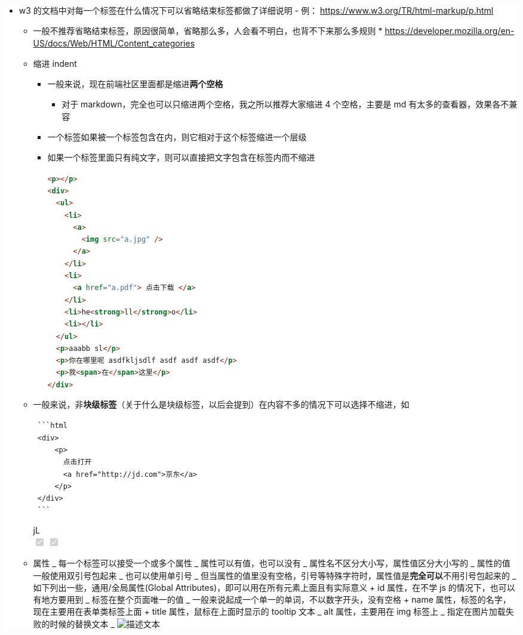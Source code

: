   - w3 的文档中对每一个标签在什么情况下可以省略结束标签都做了详细说明 - 例： https://www.w3.org/TR/html-markup/p.html

    - 一般不推荐省略结束标签，原因很简单，省略那么多，人会看不明白，也背不下来那么多规则 \* https://developer.mozilla.org/en-US/docs/Web/HTML/Content_categories
    - 缩进 indent

      - 一般来说，现在前端社区里面都是缩进**两个空格**
        - 对于 markdown，完全也可以只缩进两个空格，我之所以推荐大家缩进 4 个空格，主要是 md 有太多的查看器，效果各不兼容
      - 一个标签如果被一个标签包含在内，则它相对于这个标签缩进一个层级
      - 如果一个标签里面只有纯文字，则可以直接把文字包含在标签内而不缩进

        ```html
        <p></p>
        <div>
          <ul>
            <li>
              <a>
                <img src="a.jpg" />
              </a>
            </li>
            <li>
              <a href="a.pdf"> 点击下载 </a>
            </li>
            <li>he<strong>ll</strong>o</li>
            <li></li>
          </ul>
          <p>aaabb sl</p>
          <p>你在哪里呢 asdfkljsdlf asdf asdf asdf</p>
          <p>我<span>在</span>这里</p>
        </div>
        ```

    - 一般来说，非**块级标签**（关于什么是块级标签，以后会提到）在内容不多的情况下可以选择不缩进，如

           ```html
           <div>
               <p>
                 点击打开
                 <a href="http://jd.com">京东</a>
               </p>
           </div>
           ```

       <!-- * 语义化
         * 语义化是前端开发里面的一个专用术语，其优点在于标签语义化有助于构架良好的html结构，有利于搜索引擎的建立索引、抓取；另外，亦有利于页面在不同的设备上显示尽可能相同；此外，亦有利于构建清晰的机构，有利于团队的开发、维护。————维基百科
         * 说人话：合适的内容用合适的标签 -->

         <div foo="ba'r" foz=baz contenteditable="true"  >jL</div>

         <INPUT TYPE=checkbox disabled required="required" checked='checked' >
         <INPUT TYPE='checkbox' disabled required="required" checked='checked' >
         <video id="ojfwife" class="foo bar baz" controls=controls loop="loop" autoplay>

    - 属性
      _ 每一个标签可以接受一个或多个属性
      _ 属性可以有值，也可以没有
      _ 属性名不区分大小写，属性值区分大小写的
      _ 属性的值一般使用双引号包起来
      _ 也可以使用单引号
      _ 但当属性的值里没有空格，引号等特殊字符时，属性值是**完全可以**不用引号包起来的
      _ 如下列出一些，通用/全局属性(Global Attributes)，即可以用在所有元素上面且有实际意义 + id 属性，在不学 js 的情况下，也可以有地方要用到
      _ 标签在整个页面唯一的值
      _ 一般来说起成一个单一的单词，不以数字开头，没有空格 + name 属性，标签的名字，现在主要用在表单类标签上面 + title 属性，鼠标在上面时显示的 tooltip 文本
      _ alt 属性，主要用在 img 标签上
      _ 指定在图片加载失败的时候的替换文本
      _ ![描述文本](url.jpg)
